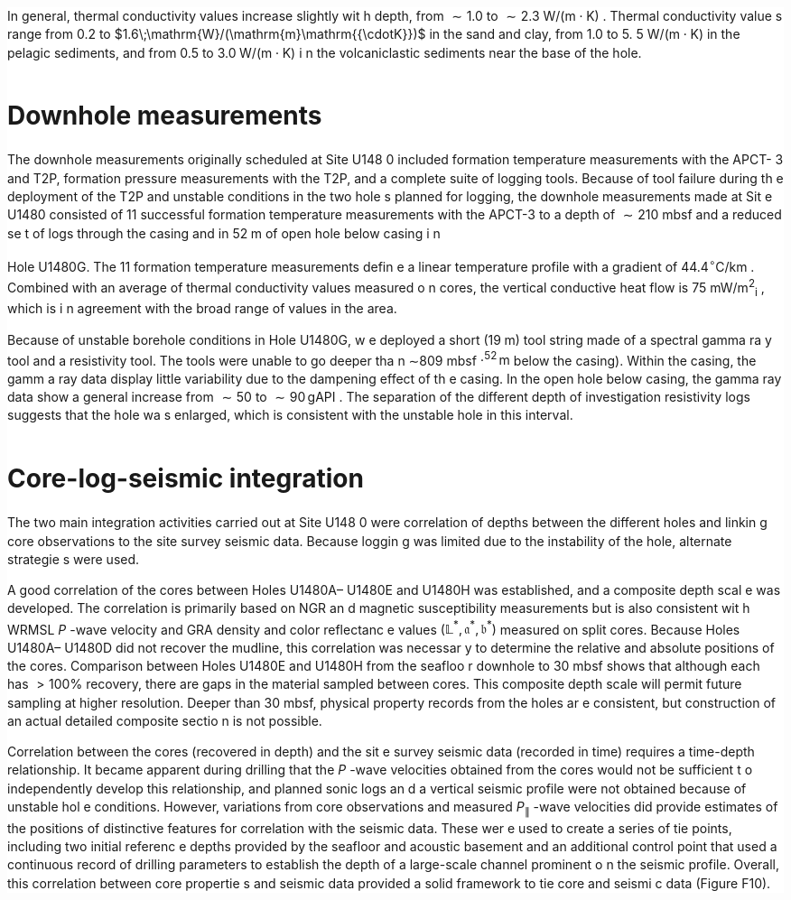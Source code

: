 In general, thermal conductivity values increase slightly wit h depth, from ${\sim}1.0$ to ${\sim}2.3\ \mathrm{W/(m{\cdot}K)}$ . Thermal conductivity value s range from 0.2 to $1.6\;\mathrm{W}/(\mathrm{m}\mathrm{{\cdotK}})$ in the sand and clay, from 1.0 to 5. 5 $\mathrm{W}/(\mathrm{m}\cdot\mathrm{K})$ in the pelagic sediments, and from 0.5 to $3.0\;\mathrm{W}/(\mathrm{m}{\cdot}\mathrm{K})$ i n the volcaniclastic sediments near the base of the hole.  

# Downhole measurements  

The downhole measurements originally scheduled at Site U148 0 included formation temperature measurements with the APCT- 3 and T2P, formation pressure measurements with the T2P, and  a complete suite of logging tools. Because of tool failure during th e deployment of the T2P and unstable conditions in the two hole s planned for logging, the downhole measurements made at Sit e U1480 consisted of 11 successful formation temperature measurements with the APCT-3 to a depth of ${\sim}210$ mbsf and a reduced se t of logs through the casing and in $52\;\mathrm{m}$ of open hole below casing i n  

Hole U1480G. The 11 formation temperature measurements defin e a linear temperature profile with a gradient of $44.4^{\circ}\mathrm{C}/\mathrm{km}$ . Combined with an average of thermal conductivity values measured o n cores, the vertical conductive heat flow is $75~\mathrm{mW/m^{2}}_{\mathrm{i}}$ , which is i n agreement with the broad range of values in the area.  

Because of unstable borehole conditions in Hole U1480G, w e deployed a short $\left(19\;\mathrm{m}\right)$ tool string made of a spectral gamma ra y tool and a resistivity tool. The tools were unable to go deeper tha n $\mathord{\sim}809$ mbsf $\cdot^{52}\,\mathrm{m}$ below the casing). Within the casing, the gamm a ray data display little variability due to the dampening effect of th e casing. In the open hole below casing, the gamma ray data show  a general increase from ${\sim}50$ to ${\sim}90\,\mathrm{gAPI}$ . The separation of the different depth of investigation resistivity logs suggests that the hole wa s enlarged, which is consistent with the unstable hole in this interval.  

# Core-log-seismic integration  

The two main integration activities carried out at Site U148 0 were correlation of depths between the different holes and linkin g core observations to the site survey seismic data. Because loggin g was limited due to the instability of the hole, alternate strategie s were used.  

A good correlation of the cores between Holes U1480A– U1480E and U1480H was established, and a composite depth scal e was developed. The correlation is primarily based on NGR an d magnetic susceptibility measurements but is also consistent wit h WRMSL $P$ -wave velocity and GRA density and color reflectanc e values $(\mathbb{L}^{*},\,{\mathfrak{a}}^{*},\,{\mathfrak{b}}^{*})$ measured on split cores. Because Holes U1480A– U1480D did not recover the mudline, this correlation was necessar y to determine the relative and absolute positions of the cores. Comparison between Holes U1480E and U1480H from the seafloo r downhole to 30 mbsf shows that although each has ${>}100\%$ recovery, there are gaps in the material sampled between cores. This composite depth scale will permit future sampling at higher resolution. Deeper than 30 mbsf, physical property records from the holes ar e consistent, but construction of an actual detailed composite sectio n is not possible.  

Correlation between the cores (recovered in depth) and the sit e survey seismic data (recorded in time) requires a time-depth relationship. It became apparent during drilling that the $P$ -wave velocities  obtained  from  the  cores  would  not  be  sufficient  t o independently develop this relationship, and planned sonic logs an d a vertical seismic profile were not obtained because of unstable hol e conditions. However, variations from core observations and measured $P_{\|}$ -wave velocities did provide estimates of the positions of distinctive features for correlation with the seismic data. These wer e used to create a series of tie points, including two initial referenc e depths provided by the seafloor and acoustic basement and an additional control point that used a continuous record of drilling parameters to establish the depth of a large-scale channel prominent o n the seismic profile. Overall, this correlation between core propertie s and seismic data provided a solid framework to tie core and seismi c data (Figure F10).  
